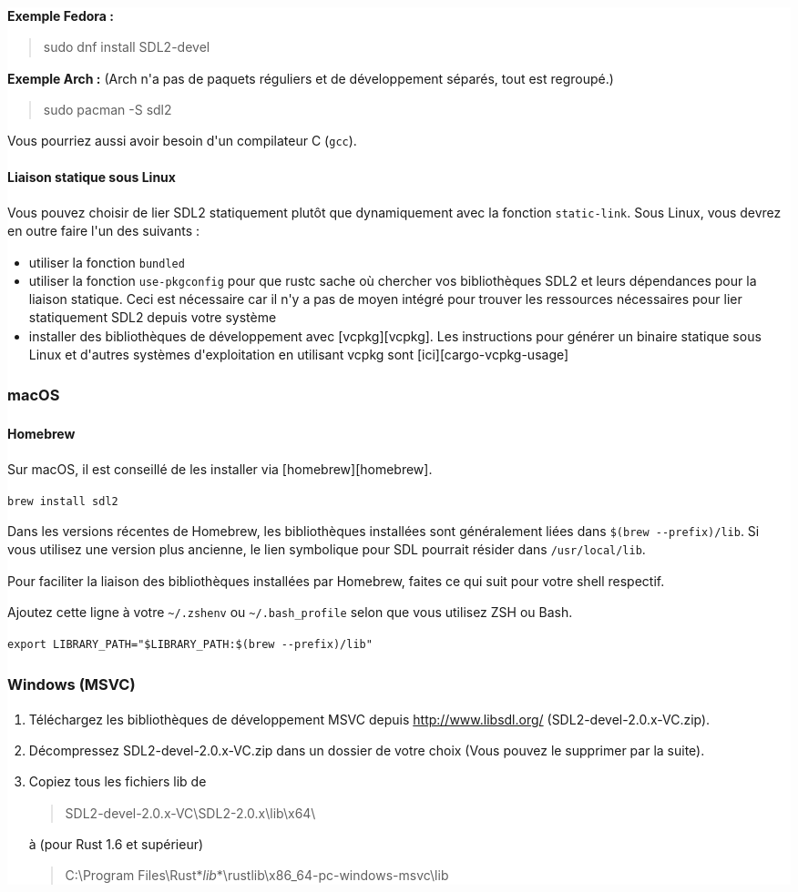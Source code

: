 **Exemple Fedora :**
> sudo dnf install SDL2-devel

**Exemple Arch :**
(Arch n'a pas de paquets réguliers et de développement séparés, tout est regroupé.)
> sudo pacman -S sdl2

Vous pourriez aussi avoir besoin d'un compilateur C (`gcc`).

#### Liaison statique sous Linux

Vous pouvez choisir de lier SDL2 statiquement plutôt que dynamiquement avec la fonction `static-link`.
Sous Linux, vous devrez en outre faire l'un des suivants :
* utiliser la fonction `bundled`
* utiliser la fonction `use-pkgconfig` pour que rustc sache où chercher vos bibliothèques SDL2 et leurs dépendances pour la liaison statique. Ceci est nécessaire car il n'y a pas de moyen intégré pour trouver les ressources nécessaires pour lier statiquement SDL2 depuis votre système
* installer des bibliothèques de développement avec [vcpkg][vcpkg]. Les instructions pour générer un binaire statique sous Linux et d'autres systèmes d'exploitation en utilisant vcpkg sont [ici][cargo-vcpkg-usage]

### macOS
#### Homebrew
Sur macOS, il est conseillé de les installer via
[homebrew][homebrew].

```
brew install sdl2
```

Dans les versions récentes de Homebrew, les bibliothèques installées sont généralement liées dans `$(brew --prefix)/lib`.
Si vous utilisez une version plus ancienne, le lien symbolique pour SDL pourrait résider dans `/usr/local/lib`.

Pour faciliter la liaison des bibliothèques installées par Homebrew, faites ce qui suit pour votre shell respectif.

Ajoutez cette ligne à votre `~/.zshenv` ou `~/.bash_profile` selon que vous utilisez ZSH ou Bash.
```
export LIBRARY_PATH="$LIBRARY_PATH:$(brew --prefix)/lib"
```

### Windows (MSVC)

1. Téléchargez les bibliothèques de développement MSVC depuis http://www.libsdl.org/ (SDL2-devel-2.0.x-VC.zip).
2. Décompressez SDL2-devel-2.0.x-VC.zip dans un dossier de votre choix (Vous pouvez le supprimer par la suite).
3. Copiez tous les fichiers lib de
    > SDL2-devel-2.0.x-VC\SDL2-2.0.x\lib\x64\

    à (pour Rust 1.6 et supérieur)
    > C:\Program Files\Rust\**lib**\rustlib\x86_64-pc-windows-msvc\lib
